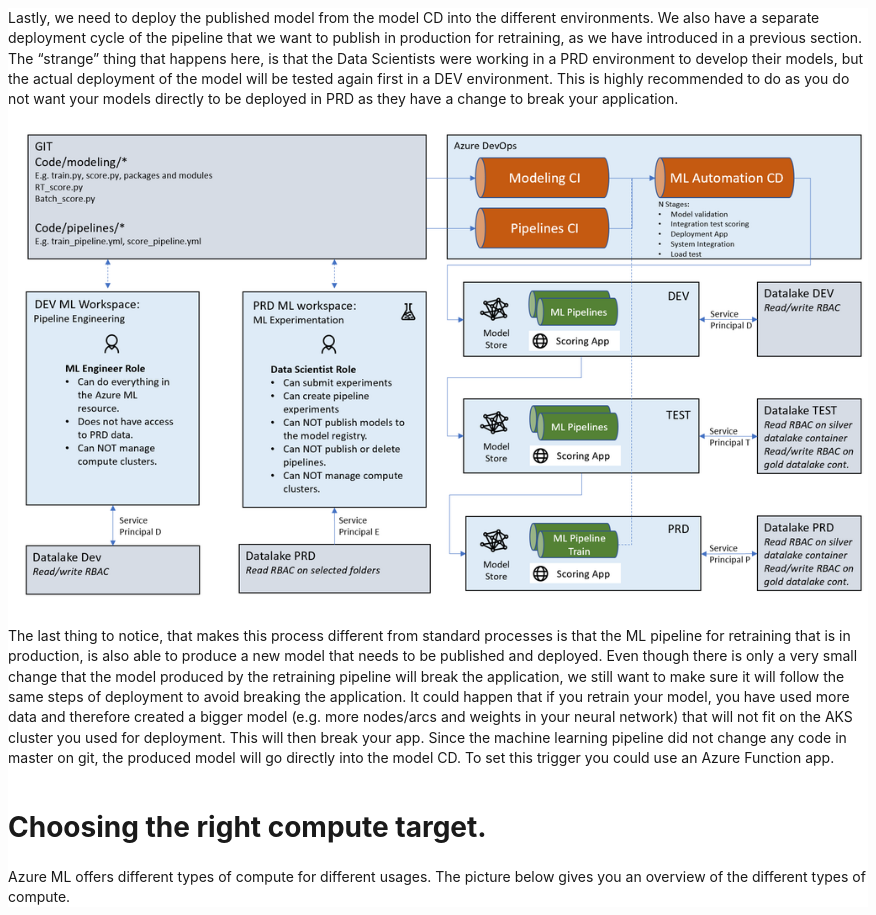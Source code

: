 Lastly, we need to deploy the published model from the model CD into the different environments. We also have a separate deployment cycle of the pipeline that we want to publish in production for retraining, as we have introduced in a previous section.
The “strange” thing that happens here, is that the Data Scientists were working in a PRD environment to develop their models, but the actual deployment of the model will be tested again first in a DEV environment. This is highly recommended to do as you do not want your models directly to be deployed in PRD as they have a change to break your application.

![An example of a pipeline for Infrastructure roll out](git2.png)

The last thing to notice, that makes this process different from standard processes is that the ML pipeline for retraining that is in production, is also able to produce a new model that needs to be published and deployed. Even though there is only a very small change that the model produced by the retraining pipeline will break the application, we still want to make sure it will follow the same steps of deployment to avoid breaking the application. It could happen that if you retrain your model, you have used more data and therefore created a bigger model (e.g. more nodes/arcs and weights in your neural network) that will not fit on the AKS cluster you used for deployment. This will then break your app. Since the machine learning pipeline did not change any code in master on git, the produced model will go directly into the model CD. To set this trigger you could use an Azure Function app.

# Choosing the right compute target.
Azure ML offers different types of compute for different usages. The picture below gives you an overview of the different types of compute.
